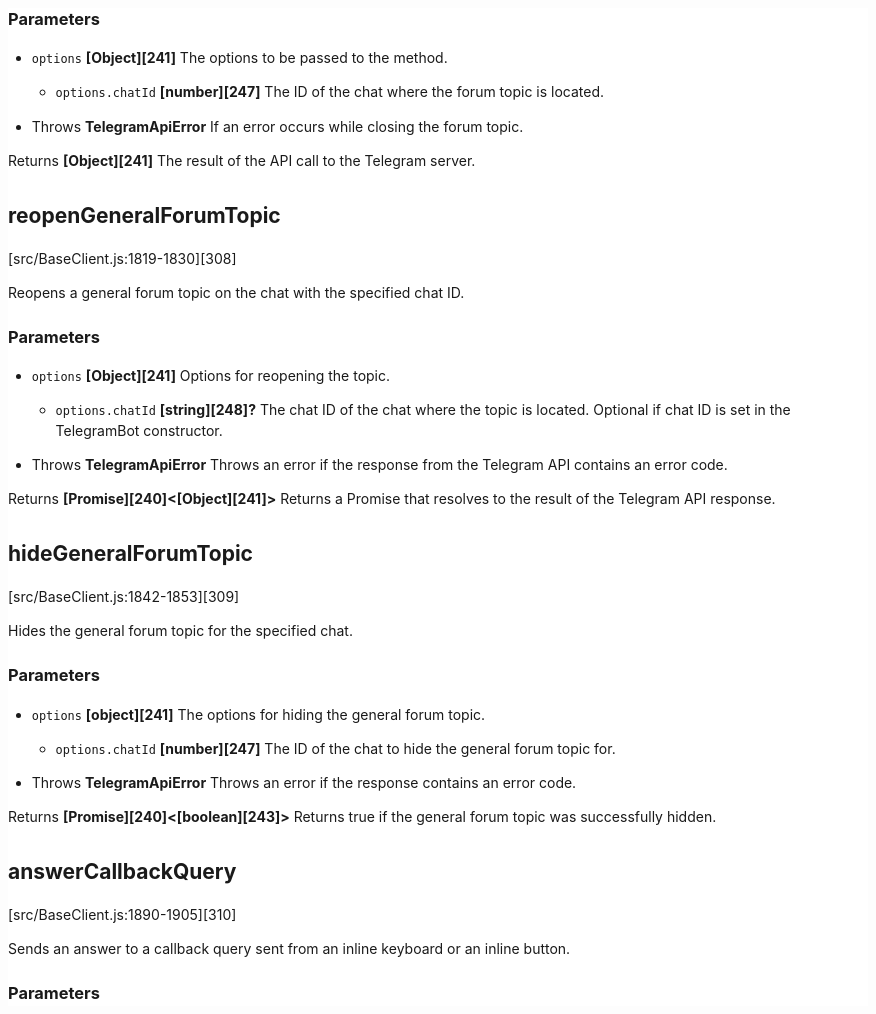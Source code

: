 ### Parameters

*   `options` **[Object][241]** The options to be passed to the method.

    *   `options.chatId` **[number][247]** The ID of the chat where the forum topic is located.



*   Throws **TelegramApiError** If an error occurs while closing the forum topic.

Returns **[Object][241]** The result of the API call to the Telegram server.

## reopenGeneralForumTopic

[src/BaseClient.js:1819-1830][308]

Reopens a general forum topic on the chat with the specified chat ID.

### Parameters

*   `options` **[Object][241]** Options for reopening the topic.

    *   `options.chatId` **[string][248]?** The chat ID of the chat where the topic is located. Optional if chat ID is set in the TelegramBot constructor.



*   Throws **TelegramApiError** Throws an error if the response from the Telegram API contains an error code.

Returns **[Promise][240]<[Object][241]>** Returns a Promise that resolves to the result of the Telegram API response.

## hideGeneralForumTopic

[src/BaseClient.js:1842-1853][309]

Hides the general forum topic for the specified chat.

### Parameters

*   `options` **[object][241]** The options for hiding the general forum topic.

    *   `options.chatId` **[number][247]** The ID of the chat to hide the general forum topic for.



*   Throws **TelegramApiError** Throws an error if the response contains an error code.

Returns **[Promise][240]<[boolean][243]>** Returns true if the general forum topic was successfully hidden.

## answerCallbackQuery

[src/BaseClient.js:1890-1905][310]

Sends an answer to a callback query sent from an inline keyboard or an inline button.

### Parameters
